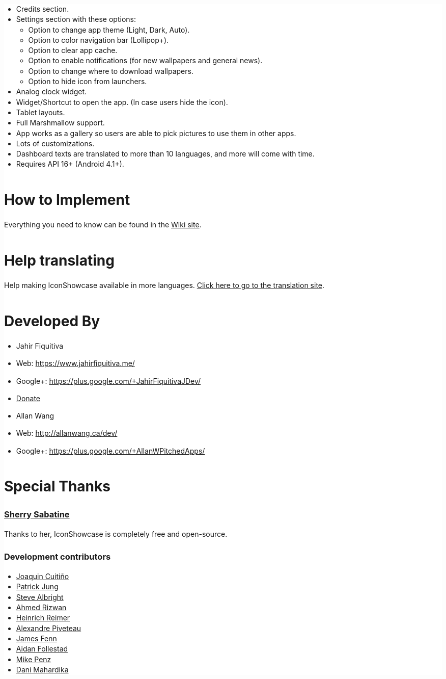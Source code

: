 - Credits section.
- Settings section with these options:
	- Option to change app theme (Light, Dark, Auto).
	- Option to color navigation bar (Lollipop+).
	- Option to clear app cache.
	- Option to enable notifications (for new wallpapers and general news).
	- Option to change where to download wallpapers.
	- Option to hide icon from launchers.
- Analog clock widget.
- Widget/Shortcut to open the app. (In case users hide the icon).
- Tablet layouts.
- Full Marshmallow support.
- App works as a gallery so users are able to pick pictures to use them in other apps.
- Lots of customizations.
- Dashboard texts are translated to more than 10 languages, and more will come with time.
- Requires API 16+ (Android 4.1+).


# How to Implement

Everything you need to know can be found in the [Wiki site](https://github.com/jahirfiquitiva/IconShowcase-Dashboard/wiki).


# Help translating

Help making IconShowcase available in more languages. [Click here to go to the translation site](http://jahirfiquitiva.oneskyapp.com/collaboration/project?id=55066).


# Developed By

* Jahir Fiquitiva
* Web: https://www.jahirfiquitiva.me/
* Google+: https://plus.google.com/+JahirFiquitivaJDev/
* [Donate](https://pledgie.com/campaigns/32739)

* Allan Wang
* Web: http://allanwang.ca/dev/
* Google+: https://plus.google.com/+AllanWPitchedApps/


# Special Thanks

### [Sherry Sabatine](https://plus.google.com/+SherrySabatine)
Thanks to her, IconShowcase is completely free and open-source.

### Development contributors
- [Joaquin Cuitiño](https://plus.google.com/+JoaquinCuitiñoF/posts)
- [Patrick Jung](https://plus.google.com/+PatrickJung42/posts)
- [Steve Albright](https://plus.google.com/111777412946608276908/auto)
- [Ahmed Rizwan](https://plus.google.com/+AhmedRizwan/posts)
- [Heinrich Reimer](https://plus.google.com/+HeinrichReimer/posts)
- [Alexandre Piveteau](https://plus.google.com/+AlexandrePiveteau/posts)
- [James Fenn](https://plus.google.com/+JamesFennJAFFA2157/posts)
- [Aidan Follestad](http://www.aidanfollestad.com/)
- [Mike Penz](http://portfolio.mikepenz.com/)
- [Dani Mahardika](https://plus.google.com/+DaniMahardhika/posts)
